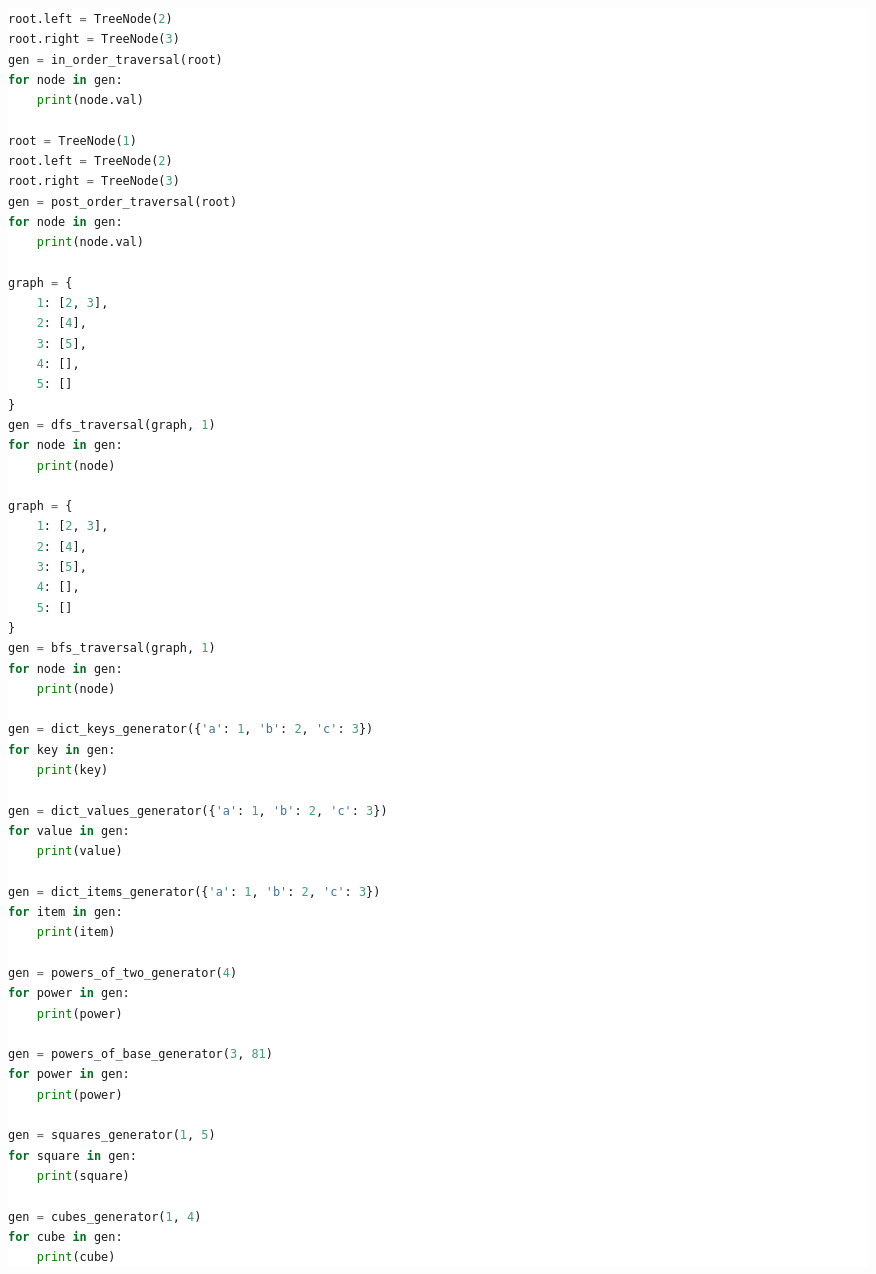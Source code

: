 ``` Python
root.left = TreeNode(2)
root.right = TreeNode(3)
gen = in_order_traversal(root)
for node in gen:
    print(node.val)

root = TreeNode(1)
root.left = TreeNode(2)
root.right = TreeNode(3)
gen = post_order_traversal(root)
for node in gen:
    print(node.val)

graph = {
    1: [2, 3],
    2: [4],
    3: [5],
    4: [],
    5: []
}
gen = dfs_traversal(graph, 1)
for node in gen:
    print(node)

graph = {
    1: [2, 3],
    2: [4],
    3: [5],
    4: [],
    5: []
}
gen = bfs_traversal(graph, 1)
for node in gen:
    print(node)

gen = dict_keys_generator({'a': 1, 'b': 2, 'c': 3})
for key in gen:
    print(key)

gen = dict_values_generator({'a': 1, 'b': 2, 'c': 3})
for value in gen:
    print(value)

gen = dict_items_generator({'a': 1, 'b': 2, 'c': 3})
for item in gen:
    print(item)

gen = powers_of_two_generator(4)
for power in gen:
    print(power)

gen = powers_of_base_generator(3, 81)
for power in gen:
    print(power)

gen = squares_generator(1, 5)
for square in gen:
    print(square)

gen = cubes_generator(1, 4)
for cube in gen:
    print(cube)

```
